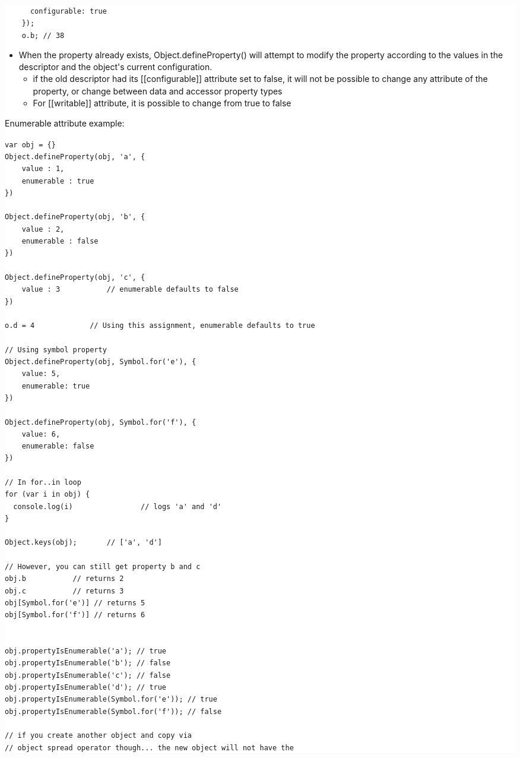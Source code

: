 ```
      configurable: true
    });
    o.b; // 38
```

- When the property already exists, Object.defineProperty() will attempt to modify the property according to the values in the descriptor and the object's current configuration.
	- if the old descriptor had its [[configurable]] attribute set to false, it will not be possible to change any attribute of the property, or change between data and accessor property types
	- For [[writable]] attribute, it is possible to change from true to false

Enumerable attribute example:
```
var obj = {}
Object.defineProperty(obj, 'a', {
	value : 1,
	enumerable : true
})

Object.defineProperty(obj, 'b', {
	value : 2,
	enumerable : false
})

Object.defineProperty(obj, 'c', {
	value : 3			// enumerable defaults to false
})

o.d = 4 			// Using this assignment, enumerable defaults to true

// Using symbol property
Object.defineProperty(obj, Symbol.for('e'), {
    value: 5,
  	enumerable: true
})

Object.defineProperty(obj, Symbol.for('f'), {
    value: 6,
  	enumerable: false
})

// In for..in loop
for (var i in obj) {
  console.log(i) 			    // logs 'a' and 'd'
}

Object.keys(obj);  		// ['a', 'd']

// However, you can still get property b and c
obj.b 			// returns 2
obj.c 			// returns 3
obj[Symbol.for('e')] // returns 5
obj[Symbol.for('f')] // returns 6


obj.propertyIsEnumerable('a'); // true
obj.propertyIsEnumerable('b'); // false
obj.propertyIsEnumerable('c'); // false
obj.propertyIsEnumerable('d'); // true
obj.propertyIsEnumerable(Symbol.for('e')); // true
obj.propertyIsEnumerable(Symbol.for('f')); // false

// if you create another object and copy via 
// object spread operator though... the new object will not have the 
```